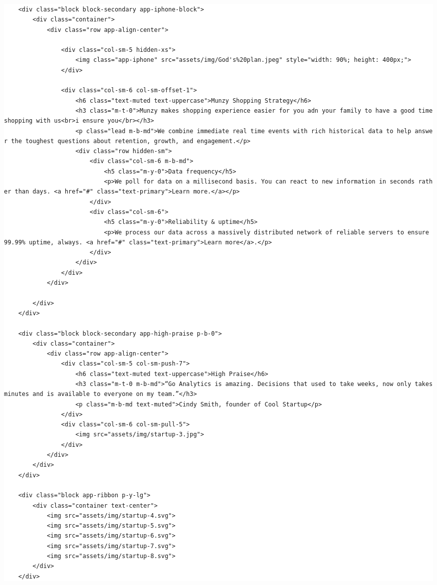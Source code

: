         <div class="block block-secondary app-iphone-block">
            <div class="container">
                <div class="row app-align-center">

                    <div class="col-sm-5 hidden-xs">
                        <img class="app-iphone" src="assets/img/God's%20plan.jpeg" style="width: 90%; height: 400px;">
                    </div>

                    <div class="col-sm-6 col-sm-offset-1">
                        <h6 class="text-muted text-uppercase">Munzy Shopping Strategy</h6>
                        <h3 class="m-t-0">Munzy makes shopping experience easier for you adn your family to have a good time shopping with us<br>i ensure you</br></h3>
                        <p class="lead m-b-md">We combine immediate real time events with rich historical data to help answer the toughest questions about retention, growth, and engagement.</p>
                        <div class="row hidden-sm">
                            <div class="col-sm-6 m-b-md">
                                <h5 class="m-y-0">Data frequency</h5>
                                <p>We poll for data on a millisecond basis. You can react to new information in seconds rather than days. <a href="#" class="text-primary">Learn more.</a></p>
                            </div>
                            <div class="col-sm-6">
                                <h5 class="m-y-0">Reliability & uptime</h5>
                                <p>We process our data across a massively distributed network of reliable servers to ensure 99.99% uptime, always. <a href="#" class="text-primary">Learn more</a>.</p>
                            </div>
                        </div>
                    </div>
                </div>

            </div>
        </div>

        <div class="block block-secondary app-high-praise p-b-0">
            <div class="container">
                <div class="row app-align-center">
                    <div class="col-sm-5 col-sm-push-7">
                        <h6 class="text-muted text-uppercase">High Praise</h6>
                        <h3 class="m-t-0 m-b-md">“Go Analytics is amazing. Decisions that used to take weeks, now only takes minutes and is available to everyone on my team.”</h3>
                        <p class="m-b-md text-muted">Cindy Smith, founder of Cool Startup</p>
                    </div>
                    <div class="col-sm-6 col-sm-pull-5">
                        <img src="assets/img/startup-3.jpg">
                    </div>
                </div>
            </div>
        </div>

        <div class="block app-ribbon p-y-lg">
            <div class="container text-center">
                <img src="assets/img/startup-4.svg">
                <img src="assets/img/startup-5.svg">
                <img src="assets/img/startup-6.svg">
                <img src="assets/img/startup-7.svg">
                <img src="assets/img/startup-8.svg">
            </div>
        </div>
